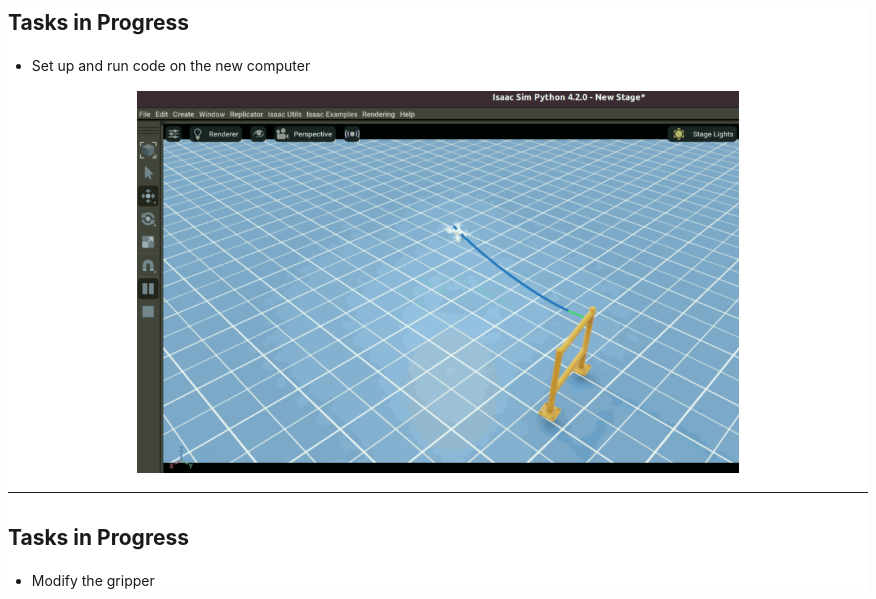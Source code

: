 
## Tasks in Progress

- Set up and run code on the new computer

<div align="center">
  <img src="./codetest.png" width="70%" />
</div>

---

## Tasks in Progress

- Modify the gripper
